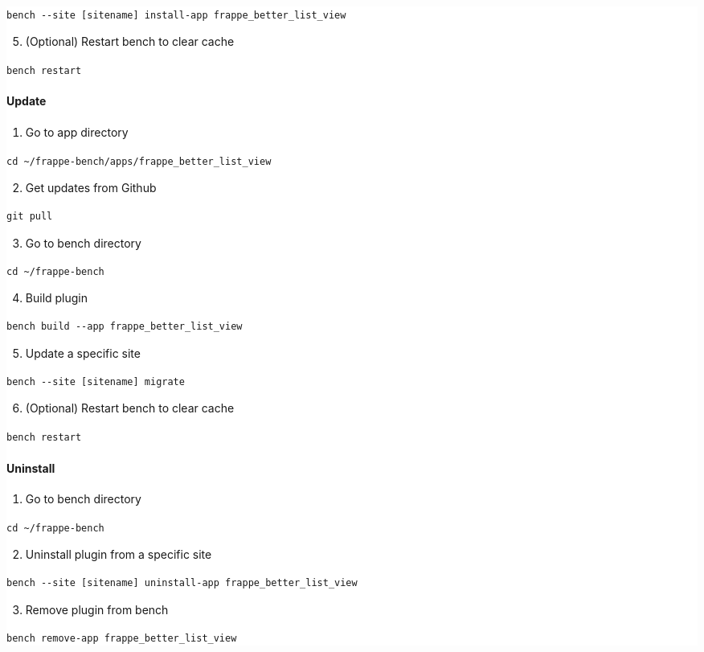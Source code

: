 ```
bench --site [sitename] install-app frappe_better_list_view
```

5. (Optional) Restart bench to clear cache

```
bench restart
```

#### Update
1. Go to app directory

```
cd ~/frappe-bench/apps/frappe_better_list_view
```

2. Get updates from Github

```
git pull
```

3. Go to bench directory

```
cd ~/frappe-bench
```

4. Build plugin

```
bench build --app frappe_better_list_view
```

5. Update a specific site

```
bench --site [sitename] migrate
```

6. (Optional) Restart bench to clear cache

```
bench restart
```

#### Uninstall
1. Go to bench directory

```
cd ~/frappe-bench
```

2. Uninstall plugin from a specific site

```
bench --site [sitename] uninstall-app frappe_better_list_view
```

3. Remove plugin from bench

```
bench remove-app frappe_better_list_view
```
